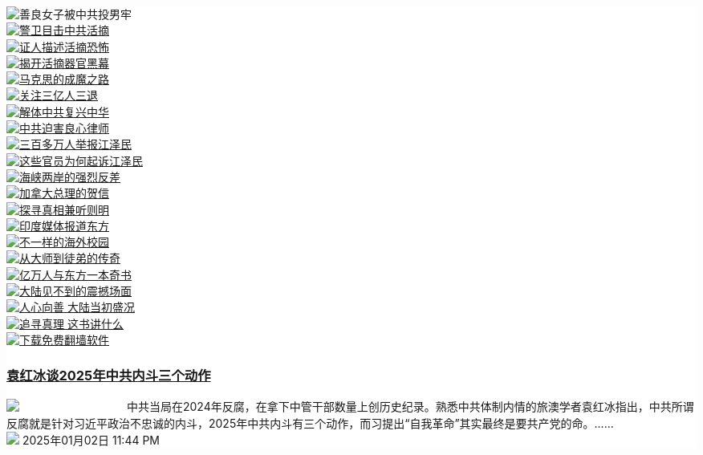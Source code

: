 <img width="130" src="https://raw.githubusercontent.com/1992513/djy/master/gb/130/shang-lnz.jpg" title="善良女子被中共投男牢"  alt="善良女子被中共投男牢"></a><br><a href="https://github.com/1992513/djy/blob/master/gb/16/3/16/n4663449.md?dfh#1" target="_blank"><img width="130" src="https://raw.githubusercontent.com/1992513/djy/master/gb/130/huo-z3.jpg" title="警卫目击中共活摘"  alt="警卫目击中共活摘"></a><br><a href="https://github.com/1992513/djy/blob/master/gb/16/8/7/n8177641.md?dfh#1" target="_blank"><img width="130" src="https://raw.githubusercontent.com/1992513/djy/master/gb/130/huo-z4.jpg" title="证人描述活摘恐怖"  alt="证人描述活摘恐怖"></a><br><a href="https://github.com/1992513/djy/blob/master/gb/10/4/19/n2881569.md?dfh#1" target="_blank"><img width="130" src="https://raw.githubusercontent.com/1992513/djy/master/gb/130/huo-z1.jpg" title="揭开活摘器官黑幕"  alt="揭开活摘器官黑幕"></a><br><a href="https://github.com/1992513/djy/blob/master/gb/10/11/7/n3077476.md?dfh#1" target="_blank"><img width="130" src="https://raw.githubusercontent.com/1992513/djy/master/gb/130/ma-ks.jpg" title="马克思的成魔之路"  alt="马克思的成魔之路"></a><br><a href="https://github.com/1992513/djy/blob/master/gb/18/5/10/n10381511.md?dfh#1" target="_blank"><img width="130" src="https://raw.githubusercontent.com/1992513/djy/master/gb/130/st1.jpg" title="关注三亿人三退"  alt="关注三亿人三退"></a><br><a href="https://github.com/1992513/djy/blob/master/gb/18/3/21/n10237682.md?dfh#1" target="_blank"><img width="130" src="https://raw.githubusercontent.com/1992513/djy/master/gb/130/jie-t.jpg" title="解体中共复兴中华"  alt="解体中共复兴中华"></a><br><a href="https://github.com/1992513/djy/blob/master/gb/9/2/9/n2422991.md?dfh#1" target="_blank"><img width="130" src="https://raw.githubusercontent.com/1992513/djy/master/gb/130/gao-zs.jpg" title="中共迫害良心律师"  alt="中共迫害良心律师"></a><br><a href="https://github.com/1992513/djy/blob/master/gb/18/12/9/n10900044.md?dfh#1" target="_blank"><img width="130" src="https://raw.githubusercontent.com/1992513/djy/master/gb/130/sj1.jpg" title="三百多万人举报江泽民"  alt="三百多万人举报江泽民"></a><br><a href="https://github.com/1992513/djy/blob/master/gb/18/8/28/n10672014.md?dfh#1" target="_blank"><img width="130" src="https://raw.githubusercontent.com/1992513/djy/master/gb/130/sj2.jpg" title="这些官员为何起诉江泽民"  alt="这些官员为何起诉江泽民"></a><br><a href="https://github.com/1992513/djy/blob/master/gb/8/12/18/n2367165.md?dfh#1" target="_blank"><img width="130" src="https://raw.githubusercontent.com/1992513/djy/master/gb/130/liangan.jpg" title="海峡两岸的强烈反差"  alt="海峡两岸的强烈反差"></a><br><a href="https://github.com/1992513/djy/blob/master/gb/15/12/10/n4593139.md?dfh#1" target="_blank"><img width="130" src="https://raw.githubusercontent.com/1992513/djy/master/gb/130/jia-ndzl.jpg" title="加拿大总理的贺信"  alt="加拿大总理的贺信"></a><br><a href="https://github.com/1992513/djy/blob/master/gb/11/6/17/n3289382.md?dfh#1" target="_blank"><img width="130" src="https://raw.githubusercontent.com/1992513/djy/master/gb/130/xiao-wd.jpg" title="探寻真相兼听则明"  alt="探寻真相兼听则明"></a><br><a href="https://github.com/1992513/djy/blob/master/gb/18/10/27/n10812623.md?dfh#1" target="_blank"><img width="130" src="https://raw.githubusercontent.com/1992513/djy/master/gb/130/yindu.jpg" title="印度媒体报道东方"  alt="印度媒体报道东方"></a><br><a href="https://github.com/1992513/djy/blob/master/gb/18/6/9/n10469652.md?dfh#1" target="_blank"><img width="130" src="https://raw.githubusercontent.com/1992513/djy/master/gb/130/xie-j.jpg" title="不一样的海外校园"  alt="不一样的海外校园"></a><br><a href="https://github.com/1992513/djy/blob/master/gb/7/4/5/n1669415.md?dfh#1" target="_blank"><img width="130" src="https://raw.githubusercontent.com/1992513/djy/master/gb/130/li-up.jpg" title="从大师到徒弟的传奇"  alt="从大师到徒弟的传奇"></a><br><a href="https://github.com/1992513/djy/blob/master/gb/17/5/26/n9191512.md?dfh#1" target="_blank"><img width="130" src="https://raw.githubusercontent.com/1992513/djy/master/gb/130/zfl2.jpg" title="亿万人与东方一本奇书"  alt="亿万人与东方一本奇书"></a><br><a href="https://github.com/1992513/djy/blob/master/gb/13/11/27/n4020290.md?dfh#1" target="_blank"><img width="130" src="https://raw.githubusercontent.com/1992513/djy/master/gb/130/zhen-h.jpg" title="大陆见不到的震撼场面"  alt="大陆见不到的震撼场面"></a><br><a href="https://github.com/1992513/djy/blob/master/gb/15/7/17/n4482910.md?dfh#1" target="_blank"><img width="130" src="https://raw.githubusercontent.com/1992513/djy/master/gb/130/dalu-sk.jpg" title="人心向善 大陆当初盛况"  alt="人心向善 大陆当初盛况"></a><br><a href="https://github.com/1992513/djy/blob/master/gb/19/1/5/n10955468.md?dfh#1" target="_blank"><img width="130" src="https://raw.githubusercontent.com/1992513/djy/master/gb/130/zfl1.jpg" title="追寻真理 这书讲什么"  alt="追寻真理 这书讲什么"></a><br><a href="https://github.com/1992513/www/blob/master/README.md?dfh#1" target="_blank"><img width="130" src="https://raw.githubusercontent.com/1992513/djy/master/gb/130/fq1.jpg" title="下载免费翻墙软件"  alt="下载免费翻墙软件"></a><br></td></tr>
<tr><td width="742"><h3><a href="https://github.com/1992513/djy/blob/master/gb/25/1/2/n14404175.md#1" target="_blank">袁红冰谈2025年中共内斗三个动作</a><br></h3><a href="https://github.com/1992513/djy/blob/master/gb/25/1/2/n14404175.md#1" target="_blank"><img width="150" src="https://i.epochtimes.com/assets/uploads/2024/12/id14401236-29_GettyImages-1433749456-150x120.jpg" align ="left"></a>中共当局在2024年反腐，在拿下中管干部数量上创历史纪录。熟悉中共体制内情的旅澳学者袁红冰指出，中共所谓反腐就是针对习近平政治不忠诚的内斗，2025年中共内斗有三个动作，而习提出“自我革命”其实最终是要共产党的命。......<br><img align="bottom" src="https://www.epochtimes.com/assets/themes/djy/images/time.gif"> 2025年01月02日 11:44 PM							</td></tr>